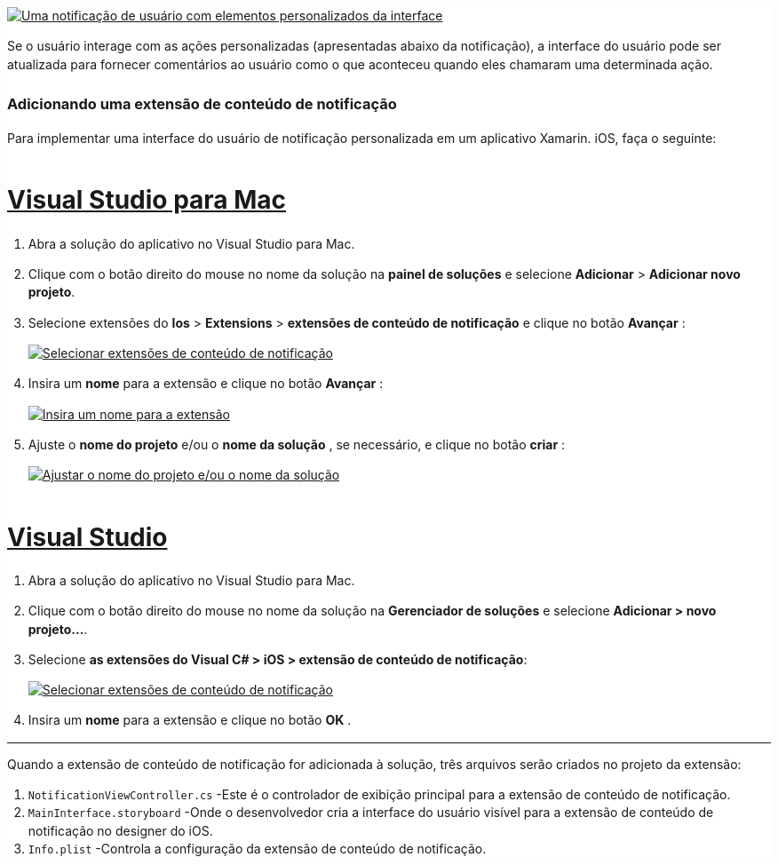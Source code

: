 [![Uma notificação de usuário com elementos personalizados da interface](advanced-user-notifications-images/customui01.png)](advanced-user-notifications-images/customui01.png#lightbox)

Se o usuário interage com as ações personalizadas (apresentadas abaixo da notificação), a interface do usuário pode ser atualizada para fornecer comentários ao usuário como o que aconteceu quando eles chamaram uma determinada ação.

### <a name="adding-a-notification-content-extension"></a>Adicionando uma extensão de conteúdo de notificação

Para implementar uma interface do usuário de notificação personalizada em um aplicativo Xamarin. iOS, faça o seguinte:



# <a name="visual-studio-for-mac"></a>[Visual Studio para Mac](#tab/macos)

1. Abra a solução do aplicativo no Visual Studio para Mac.
2. Clique com o botão direito do mouse no nome da solução na **painel de soluções** e selecione **Adicionar**  >  **Adicionar novo projeto**.
3. Selecione extensões do **Ios**  >  **Extensions**  >  **extensões de conteúdo de notificação** e clique no botão **Avançar** : 

    [![Selecionar extensões de conteúdo de notificação](advanced-user-notifications-images/notify01.png)](advanced-user-notifications-images/notify01.png#lightbox)
4. Insira um **nome** para a extensão e clique no botão **Avançar** : 

    [![Insira um nome para a extensão](advanced-user-notifications-images/notify02.png)](advanced-user-notifications-images/notify02.png#lightbox)
5. Ajuste o **nome do projeto** e/ou o **nome da solução** , se necessário, e clique no botão **criar** : 

    [![Ajustar o nome do projeto e/ou o nome da solução](advanced-user-notifications-images/notify03.png)](advanced-user-notifications-images/notify03.png#lightbox)

# <a name="visual-studio"></a>[Visual Studio](#tab/windows)

1. Abra a solução do aplicativo no Visual Studio para Mac.
2. Clique com o botão direito do mouse no nome da solução na **Gerenciador de soluções** e selecione **Adicionar > novo projeto...**.
3. Selecione **as extensões do Visual C# > iOS > extensão de conteúdo de notificação**:

    [![Selecionar extensões de conteúdo de notificação](advanced-user-notifications-images/notify01.w157-sml.png)](advanced-user-notifications-images/notify01.w157.png#lightbox)
4. Insira um **nome** para a extensão e clique no botão **OK** .

-----

Quando a extensão de conteúdo de notificação for adicionada à solução, três arquivos serão criados no projeto da extensão:

1. `NotificationViewController.cs` -Este é o controlador de exibição principal para a extensão de conteúdo de notificação.
2. `MainInterface.storyboard` -Onde o desenvolvedor cria a interface do usuário visível para a extensão de conteúdo de notificação no designer do iOS.
3. `Info.plist` -Controla a configuração da extensão de conteúdo de notificação.
